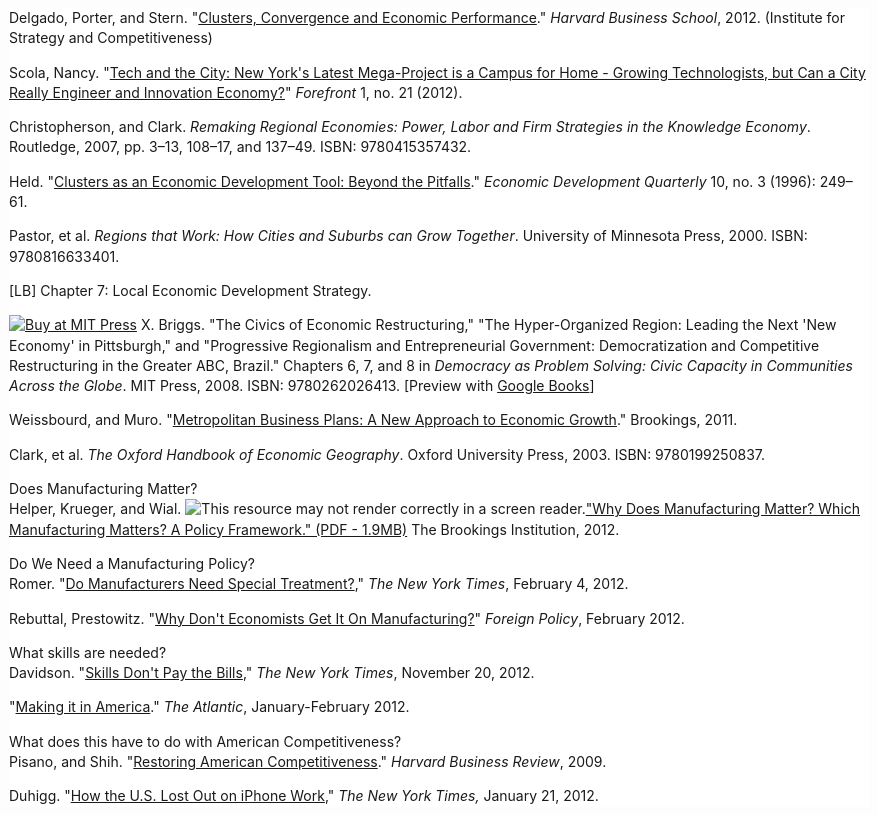 
Delgado, Porter, and Stern. "[Clusters, Convergence and Economic Performance](http://www.hbs.edu/faculty/Pages/item.aspx?num=43562)." _Harvard Business School_, 2012. (Institute for Strategy and Competitiveness)

Scola, Nancy. "[Tech and the City: New York's Latest Mega-Project is a Campus for Home - Growing Technologists, but Can a City Really Engineer and Innovation Economy?](https://nextcity.org/features/view/Tech-and-the-city)" _Forefront_ 1, no. 21 (2012).

Christopherson, and Clark. _Remaking Regional Economies: Power, Labor and Firm Strategies in the Knowledge Economy_. Routledge, 2007, pp. 3–13, 108–17, and 137–49. ISBN: 9780415357432.

Held. "[Clusters as an Economic Development Tool: Beyond the Pitfalls](http://dx.doi.org/10.1177/089124249601000305)." _Economic Development Quarterly_ 10, no. 3 (1996): 249–61.

Pastor, et al. _Regions that Work: How Cities and Suburbs can Grow Together_. University of Minnesota Press, 2000. ISBN: 9780816633401.

\[LB\] Chapter 7: Local Economic Development Strategy.

[![Buy at MIT Press](/images/mp_logo.gif)](https://mitpress.mit.edu/9780262026413) X. Briggs. "The Civics of Economic Restructuring," "The Hyper-Organized Region: Leading the Next 'New Economy' in Pittsburgh," and "Progressive Regionalism and Entrepreneurial Government: Democratization and Competitive Restructuring in the Greater ABC, Brazil." Chapters 6, 7, and 8 in _Democracy as Problem Solving: Civic Capacity in Communities Across the Globe_. MIT Press, 2008. ISBN: 9780262026413. \[Preview with [Google Books](http://books.google.com/books?id=UFqpGIdOcswC&pg=PA123=onepage)\]

Weissbourd, and Muro. "[Metropolitan Business Plans: A New Approach to Economic Growth](http://www.brookings.edu/research/papers/2011/04/12-metro-business-muro)." Brookings, 2011.

Clark, et al. _The Oxford Handbook of Economic Geography_. Oxford University Press, 2003. ISBN: 9780199250837.

Does Manufacturing Matter?  
Helper, Krueger, and Wial. ![This resource may not render correctly in a screen reader.](/images/inacessible.gif)["Why Does Manufacturing Matter? Which Manufacturing Matters? A Policy Framework." (PDF - 1.9MB)](https://www.brookings.edu/wp-content/uploads/2016/06/0222_manufacturing_helper_krueger_wial.pdf) The Brookings Institution, 2012.

Do We Need a Manufacturing Policy?  
Romer. "[Do Manufacturers Need Special Treatment?](http://www.nytimes.com/2012/02/05/business/do-manufacturers-need-special-treatment-economic-view.html)," _The New York Times_, February 4, 2012.

Rebuttal, Prestowitz. "[Why Don't Economists Get It On Manufacturing?](http://foreignpolicy.com/2012/02/06/why-dont-economists-get-it-on-manufacturing)" _Foreign Policy_, February 2012.

What skills are needed?  
Davidson. "[Skills Don't Pay the Bills](http://www.nytimes.com/2012/11/25/magazine/skills-dont-pay-the-bills.html)," _The New York Times_, November 20, 2012.

"[Making it in America](http://www.theatlantic.com/magazine/archive/2012/01/making-it-in-america/308844/)." _The Atlantic_, January-February 2012.

What does this have to do with American Competitiveness?  
Pisano, and Shih. "[Restoring American Competitiveness](https://hbr.org/2009/07/restoring-american-competitiveness/ar/1)." _Harvard Business Review_, 2009.

Duhigg. "[How the U.S. Lost Out on iPhone Work](http://www.nytimes.com/2012/01/22/business/apple-america-and-a-squeezed-middle-class.html?mtrref=www.google.co.in&gwh=B042496192FFFECA9E2431047C2DDCEC&gwt=pay)," _The New York Times,_ January 21, 2012.
